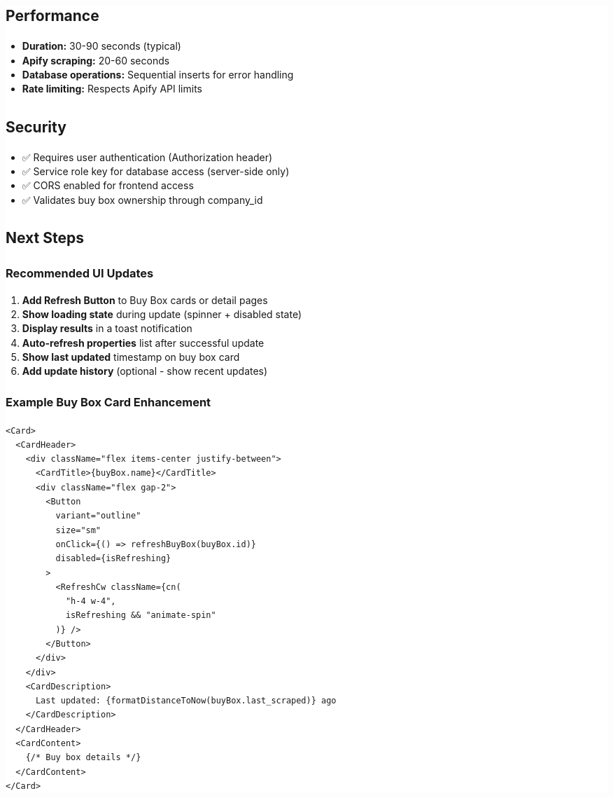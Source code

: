 ## Performance

- **Duration:** 30-90 seconds (typical)
- **Apify scraping:** 20-60 seconds
- **Database operations:** Sequential inserts for error handling
- **Rate limiting:** Respects Apify API limits

## Security

- ✅ Requires user authentication (Authorization header)
- ✅ Service role key for database access (server-side only)
- ✅ CORS enabled for frontend access
- ✅ Validates buy box ownership through company_id

## Next Steps

### Recommended UI Updates

1. **Add Refresh Button** to Buy Box cards or detail pages
2. **Show loading state** during update (spinner + disabled state)
3. **Display results** in a toast notification
4. **Auto-refresh properties** list after successful update
5. **Show last updated** timestamp on buy box card
6. **Add update history** (optional - show recent updates)

### Example Buy Box Card Enhancement
```tsx
<Card>
  <CardHeader>
    <div className="flex items-center justify-between">
      <CardTitle>{buyBox.name}</CardTitle>
      <div className="flex gap-2">
        <Button 
          variant="outline" 
          size="sm"
          onClick={() => refreshBuyBox(buyBox.id)}
          disabled={isRefreshing}
        >
          <RefreshCw className={cn(
            "h-4 w-4",
            isRefreshing && "animate-spin"
          )} />
        </Button>
      </div>
    </div>
    <CardDescription>
      Last updated: {formatDistanceToNow(buyBox.last_scraped)} ago
    </CardDescription>
  </CardHeader>
  <CardContent>
    {/* Buy box details */}
  </CardContent>
</Card>
```
